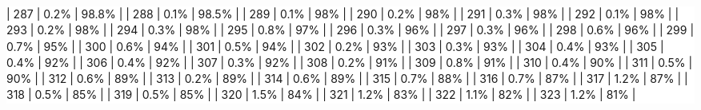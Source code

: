 | 287 | 0.2% | 98.8% |
| 288 | 0.1% | 98.5% |
| 289 | 0.1% | 98% |
| 290 | 0.2% | 98% |
| 291 | 0.3% | 98% |
| 292 | 0.1% | 98% |
| 293 | 0.2% | 98% |
| 294 | 0.3% | 98% |
| 295 | 0.8% | 97% |
| 296 | 0.3% | 96% |
| 297 | 0.3% | 96% |
| 298 | 0.6% | 96% |
| 299 | 0.7% | 95% |
| 300 | 0.6% | 94% |
| 301 | 0.5% | 94% |
| 302 | 0.2% | 93% |
| 303 | 0.3% | 93% |
| 304 | 0.4% | 93% |
| 305 | 0.4% | 92% |
| 306 | 0.4% | 92% |
| 307 | 0.3% | 92% |
| 308 | 0.2% | 91% |
| 309 | 0.8% | 91% |
| 310 | 0.4% | 90% |
| 311 | 0.5% | 90% |
| 312 | 0.6% | 89% |
| 313 | 0.2% | 89% |
| 314 | 0.6% | 89% |
| 315 | 0.7% | 88% |
| 316 | 0.7% | 87% |
| 317 | 1.2% | 87% |
| 318 | 0.5% | 85% |
| 319 | 0.5% | 85% |
| 320 | 1.5% | 84% |
| 321 | 1.2% | 83% |
| 322 | 1.1% | 82% |
| 323 | 1.2% | 81% |